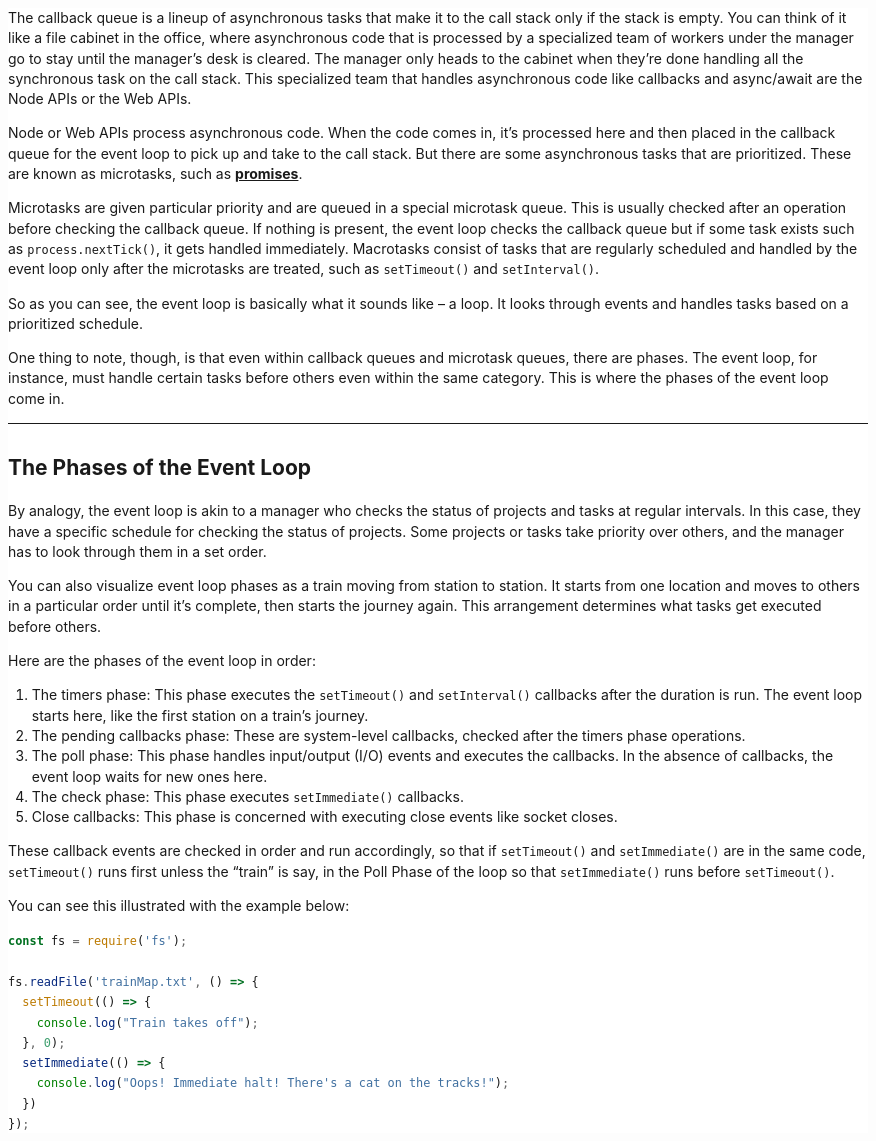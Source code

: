 The callback queue is a lineup of asynchronous tasks that make it to the call stack only if the stack is empty. You can think of it like a file cabinet in the office, where asynchronous code that is processed by a specialized team of workers under the manager go to stay until the manager’s desk is cleared. The manager only heads to the cabinet when they’re done handling all the synchronous task on the call stack. This specialized team that handles asynchronous code like callbacks and async/await are the Node APIs or the Web APIs.

Node or Web APIs process asynchronous code. When the code comes in, it’s processed here and then placed in the callback queue for the event loop to pick up and take to the call stack. But there are some asynchronous tasks that are prioritized. These are known as microtasks, such as [**promises**](/freecodecamp.org/guide-to-javascript-promises.md).

Microtasks are given particular priority and are queued in a special microtask queue. This is usually checked after an operation before checking the callback queue. If nothing is present, the event loop checks the callback queue but if some task exists such as `process.nextTick()`, it gets handled immediately. Macrotasks consist of tasks that are regularly scheduled and handled by the event loop only after the microtasks are treated, such as `setTimeout()` and `setInterval()`.

So as you can see, the event loop is basically what it sounds like – a loop. It looks through events and handles tasks based on a prioritized schedule.

One thing to note, though, is that even within callback queues and microtask queues, there are phases. The event loop, for instance, must handle certain tasks before others even within the same category. This is where the phases of the event loop come in.

---

## The Phases of the Event Loop

By analogy, the event loop is akin to a manager who checks the status of projects and tasks at regular intervals. In this case, they have a specific schedule for checking the status of projects. Some projects or tasks take priority over others, and the manager has to look through them in a set order.

You can also visualize event loop phases as a train moving from station to station. It starts from one location and moves to others in a particular order until it’s complete, then starts the journey again. This arrangement determines what tasks get executed before others.

Here are the phases of the event loop in order:

1. The timers phase: This phase executes the `setTimeout()` and `setInterval()` callbacks after the duration is run. The event loop starts here, like the first station on a train’s journey.
2. The pending callbacks phase: These are system-level callbacks, checked after the timers phase operations.
3. The poll phase: This phase handles input/output (I/O) events and executes the callbacks. In the absence of callbacks, the event loop waits for new ones here.
4. The check phase: This phase executes `setImmediate()` callbacks.
5. Close callbacks: This phase is concerned with executing close events like socket closes.

These callback events are checked in order and run accordingly, so that if `setTimeout()` and `setImmediate()` are in the same code, `setTimeout()` runs first unless the “train” is say, in the Poll Phase of the loop so that `setImmediate()` runs before `setTimeout()`.

You can see this illustrated with the example below:

```js
const fs = require('fs');

fs.readFile('trainMap.txt', () => {
  setTimeout(() => {
    console.log("Train takes off");
  }, 0);
  setImmediate(() => {
    console.log("Oops! Immediate halt! There's a cat on the tracks!");
  })
});
```
